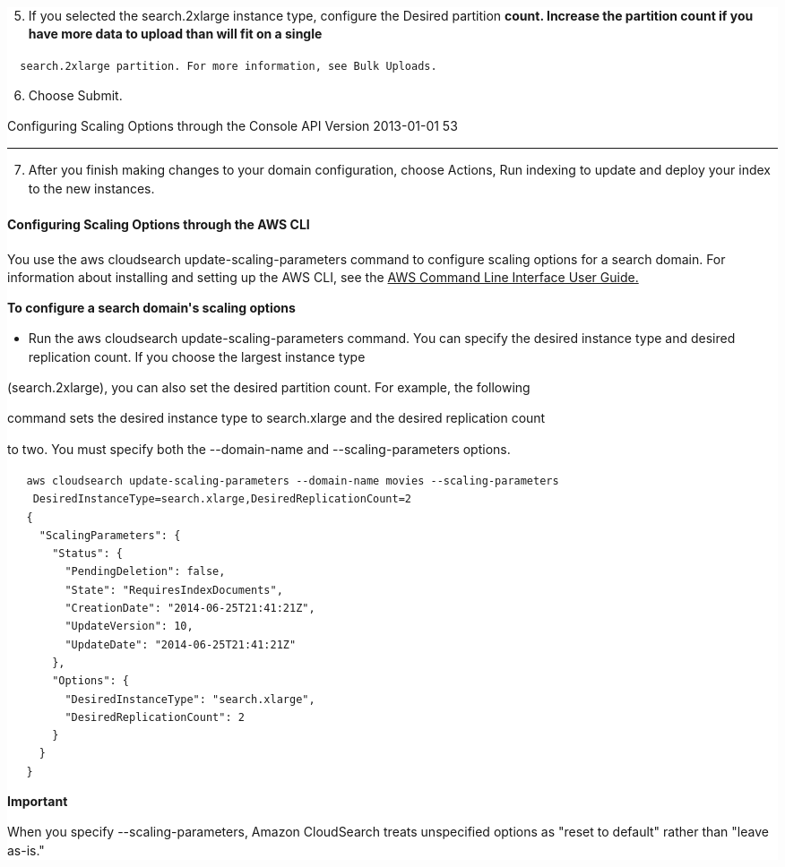 5. If you selected the search.2xlarge instance type, configure the Desired partition
**count. Increase the partition count if you have more data to upload than will fit on a single**
```
  search.2xlarge partition. For more information, see Bulk Uploads.

```
6. Choose Submit.

Configuring Scaling Options through the Console API Version 2013-01-01 53


-----

7. After you finish making changes to your domain configuration, choose Actions, Run indexing
to update and deploy your index to the new instances.

#### Configuring Scaling Options through the AWS CLI

You use the aws cloudsearch update-scaling-parameters command to configure scaling
options for a search domain. For information about installing and setting up the AWS CLI, see the
[AWS Command Line Interface User Guide.](https://docs.aws.amazon.com/cli/latest/userguide/)

**To configure a search domain's scaling options**

- Run the aws cloudsearch update-scaling-parameters command. You can specify the
desired instance type and desired replication count. If you choose the largest instance type

(search.2xlarge), you can also set the desired partition count. For example, the following

command sets the desired instance type to search.xlarge and the desired replication count

to two. You must specify both the --domain-name and --scaling-parameters options.
```
   aws cloudsearch update-scaling-parameters --domain-name movies --scaling-parameters
    DesiredInstanceType=search.xlarge,DesiredReplicationCount=2
   {
     "ScalingParameters": {
       "Status": {
         "PendingDeletion": false, 
         "State": "RequiresIndexDocuments", 
         "CreationDate": "2014-06-25T21:41:21Z", 
         "UpdateVersion": 10, 
         "UpdateDate": "2014-06-25T21:41:21Z"
       }, 
       "Options": {
         "DesiredInstanceType": "search.xlarge", 
         "DesiredReplicationCount": 2
       }
     }
   }      

```
**Important**

When you specify --scaling-parameters, Amazon CloudSearch treats unspecified
options as "reset to default" rather than "leave as-is."

